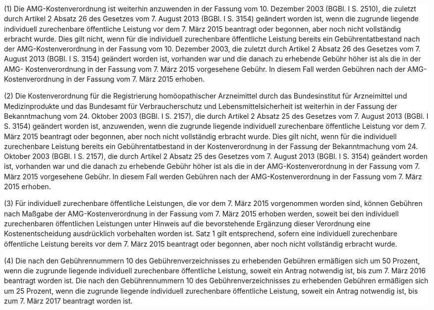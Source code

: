 (1) Die AMG-Kostenverordnung ist weiterhin anzuwenden in der Fassung
vom 10. Dezember 2003 (BGBl. I S. 2510), die zuletzt durch Artikel 2
Absatz 26 des Gesetzes vom 7. August 2013 (BGBl. I S. 3154) geändert
worden ist, wenn die zugrunde liegende individuell zurechenbare
öffentliche Leistung vor dem 7. März 2015 beantragt oder begonnen,
aber noch nicht vollständig erbracht wurde. Dies gilt nicht, wenn für
die individuell zurechenbare öffentliche Leistung bereits ein
Gebührentatbestand nach der AMG-Kostenverordnung in der Fassung vom
10\. Dezember 2003, die zuletzt durch Artikel 2 Absatz 26 des Gesetzes
vom 7. August 2013 (BGBl. I S. 3154) geändert worden ist, vorhanden
war und die danach zu erhebende Gebühr höher ist als die in der AMG-
Kostenverordnung in der Fassung vom 7. März 2015 vorgesehene Gebühr.
In diesem Fall werden Gebühren nach der AMG-Kostenverordnung in der
Fassung vom 7. März 2015 erhoben.

(2) Die Kostenverordnung für die Registrierung homöopathischer
Arzneimittel durch das Bundesinstitut für Arzneimittel und
Medizinprodukte und das Bundesamt für Verbraucherschutz und
Lebensmittelsicherheit ist weiterhin in der Fassung der Bekanntmachung
vom 24. Oktober 2003 (BGBl. I S. 2157), die durch Artikel 2 Absatz 25
des Gesetzes vom 7. August 2013 (BGBl. I S. 3154) geändert worden ist,
anzuwenden, wenn die zugrunde liegende individuell zurechenbare
öffentliche Leistung vor dem 7. März 2015 beantragt oder begonnen,
aber noch nicht vollständig erbracht wurde. Dies gilt nicht, wenn für
die individuell zurechenbare Leistung bereits ein Gebührentatbestand
in der Kostenverordnung in der Fassung der Bekanntmachung vom 24.
Oktober 2003 (BGBl. I S. 2157), die durch Artikel 2 Absatz 25 des
Gesetzes vom 7. August 2013 (BGBl. I S. 3154) geändert worden ist,
vorhanden war und die danach zu erhebende Gebühr höher ist als die in
der AMG-Kostenverordnung in der Fassung vom 7. März 2015 vorgesehene
Gebühr. In diesem Fall werden Gebühren nach der AMG-Kostenverordnung
in der Fassung vom 7. März 2015 erhoben.

(3) Für individuell zurechenbare öffentliche Leistungen, die vor dem
7\. März 2015 vorgenommen worden sind, können Gebühren nach Maßgabe der
AMG-Kostenverordnung in der Fassung vom 7. März 2015 erhoben werden,
soweit bei den individuell zurechenbaren öffentlichen Leistungen unter
Hinweis auf die bevorstehende Ergänzung dieser Verordnung eine
Kostenentscheidung ausdrücklich vorbehalten worden ist. Satz 1 gilt
entsprechend, sofern eine individuell zurechenbare öffentliche
Leistung bereits vor dem 7. März 2015 beantragt oder begonnen, aber
noch nicht vollständig erbracht wurde.

(4) Die nach den Gebührennummern 10 des Gebührenverzeichnisses zu
erhebenden Gebühren ermäßigen sich um 50 Prozent, wenn die zugrunde
liegende individuell zurechenbare öffentliche Leistung, soweit ein
Antrag notwendig ist, bis zum 7. März 2016 beantragt worden ist. Die
nach den Gebührennummern 10 des Gebührenverzeichnisses zu erhebenden
Gebühren ermäßigen sich um 25 Prozent, wenn die zugrunde liegende
individuell zurechenbare öffentliche Leistung, soweit ein Antrag
notwendig ist, bis zum 7. März 2017 beantragt worden ist.

